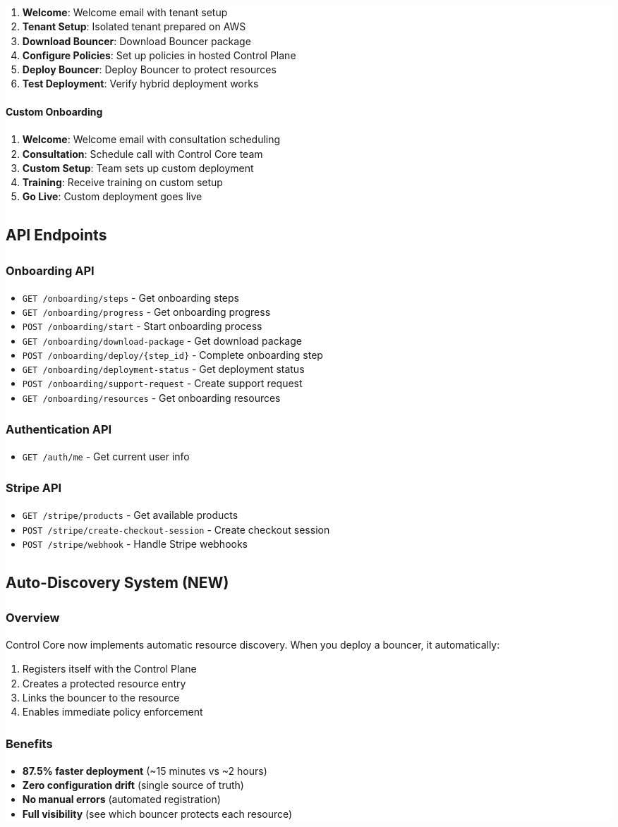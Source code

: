1. **Welcome**: Welcome email with tenant setup
2. **Tenant Setup**: Isolated tenant prepared on AWS
3. **Download Bouncer**: Download Bouncer package
4. **Configure Policies**: Set up policies in hosted Control Plane
5. **Deploy Bouncer**: Deploy Bouncer to protect resources
6. **Test Deployment**: Verify hybrid deployment works
#### Custom Onboarding

1. **Welcome**: Welcome email with consultation scheduling
2. **Consultation**: Schedule call with Control Core team
3. **Custom Setup**: Team sets up custom deployment
4. **Training**: Receive training on custom setup
5. **Go Live**: Custom deployment goes live
## API Endpoints
### Onboarding API

- `GET /onboarding/steps` - Get onboarding steps
- `GET /onboarding/progress` - Get onboarding progress
- `POST /onboarding/start` - Start onboarding process
- `GET /onboarding/download-package` - Get download package
- `POST /onboarding/deploy/{step_id}` - Complete onboarding step
- `GET /onboarding/deployment-status` - Get deployment status
- `POST /onboarding/support-request` - Create support request
- `GET /onboarding/resources` - Get onboarding resources
### Authentication API

- `GET /auth/me` - Get current user info
### Stripe API

- `GET /stripe/products` - Get available products
- `POST /stripe/create-checkout-session` - Create checkout session
- `POST /stripe/webhook` - Handle Stripe webhooks
## Auto-Discovery System (NEW)

### Overview

Control Core now implements automatic resource discovery. When you deploy a bouncer, it automatically:
1. Registers itself with the Control Plane
2. Creates a protected resource entry
3. Links the bouncer to the resource
4. Enables immediate policy enforcement

### Benefits

- **87.5% faster deployment** (~15 minutes vs ~2 hours)
- **Zero configuration drift** (single source of truth)
- **No manual errors** (automated registration)
- **Full visibility** (see which bouncer protects each resource)
